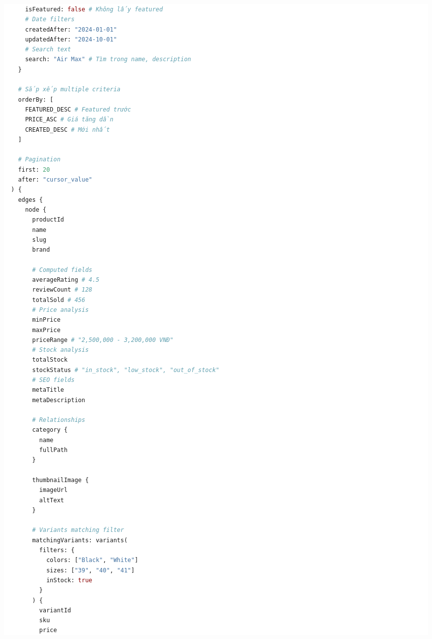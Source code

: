 ```graphql
      isFeatured: false # Không lấy featured
      # Date filters
      createdAfter: "2024-01-01"
      updatedAfter: "2024-10-01"
      # Search text
      search: "Air Max" # Tìm trong name, description
    }

    # Sắp xếp multiple criteria
    orderBy: [
      FEATURED_DESC # Featured trước
      PRICE_ASC # Giá tăng dần
      CREATED_DESC # Mới nhất
    ]

    # Pagination
    first: 20
    after: "cursor_value"
  ) {
    edges {
      node {
        productId
        name
        slug
        brand

        # Computed fields
        averageRating # 4.5
        reviewCount # 128
        totalSold # 456
        # Price analysis
        minPrice
        maxPrice
        priceRange # "2,500,000 - 3,200,000 VNĐ"
        # Stock analysis
        totalStock
        stockStatus # "in_stock", "low_stock", "out_of_stock"
        # SEO fields
        metaTitle
        metaDescription

        # Relationships
        category {
          name
          fullPath
        }

        thumbnailImage {
          imageUrl
          altText
        }

        # Variants matching filter
        matchingVariants: variants(
          filters: {
            colors: ["Black", "White"]
            sizes: ["39", "40", "41"]
            inStock: true
          }
        ) {
          variantId
          sku
          price
```